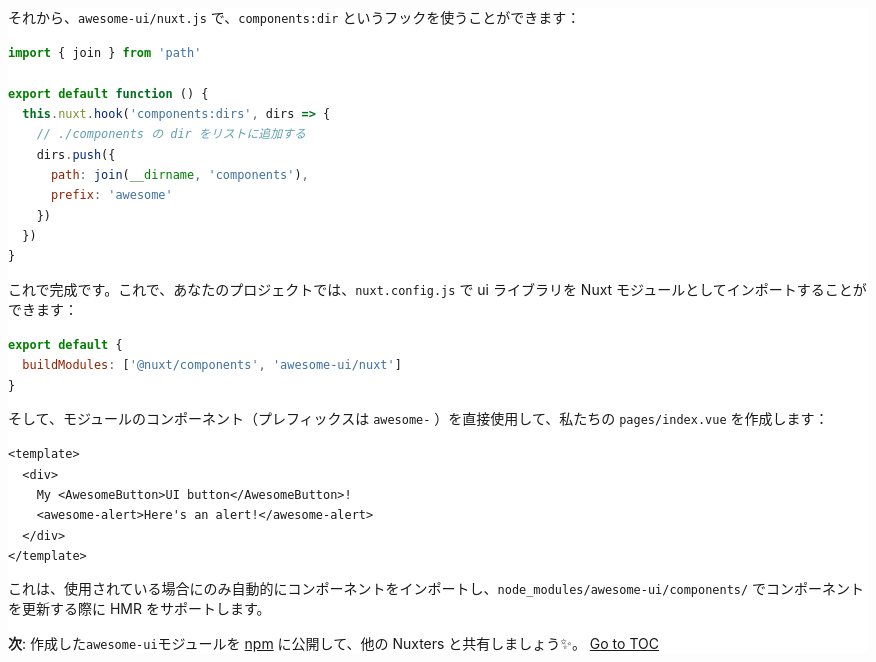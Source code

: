 それから、`awesome-ui/nuxt.js` で、`components:dir` というフックを使うことができます：

```js
import { join } from 'path'

export default function () {
  this.nuxt.hook('components:dirs', dirs => {
    // ./components の dir をリストに追加する
    dirs.push({
      path: join(__dirname, 'components'),
      prefix: 'awesome'
    })
  })
}
```

これで完成です。これで、あなたのプロジェクトでは、`nuxt.config.js` で ui ライブラリを Nuxt モジュールとしてインポートすることができます：

```js
export default {
  buildModules: ['@nuxt/components', 'awesome-ui/nuxt']
}
```

そして、モジュールのコンポーネント（プレフィックスは `awesome-` ）を直接使用して、私たちの `pages/index.vue` を作成します：

```vue
<template>
  <div>
    My <AwesomeButton>UI button</AwesomeButton>!
    <awesome-alert>Here's an alert!</awesome-alert>
  </div>
</template>
```

これは、使用されている場合にのみ自動的にコンポーネントをインポートし、`node_modules/awesome-ui/components/` でコンポーネントを更新する際に HMR をサポートします。

**次**: 作成した`awesome-ui`モジュールを [npm](https://www.npmjs.com) に公開して、他の Nuxters と共有しましょう✨。
<span style='float: footnote;'><a href="../index.html#toc">Go to TOC</a></span>
